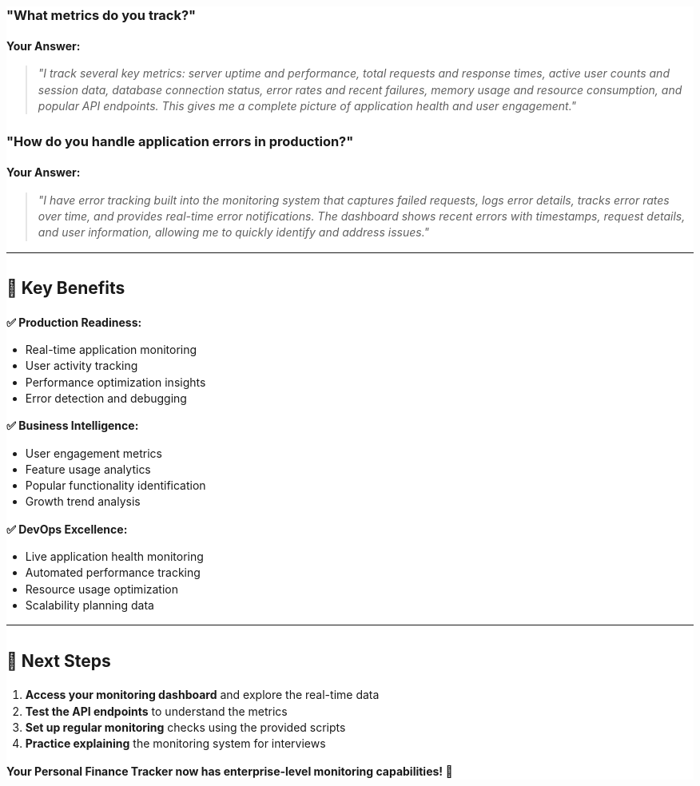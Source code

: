 ### **"What metrics do you track?"**

**Your Answer:**
> *"I track several key metrics: server uptime and performance, total requests and response times, active user counts and session data, database connection status, error rates and recent failures, memory usage and resource consumption, and popular API endpoints. This gives me a complete picture of application health and user engagement."*

### **"How do you handle application errors in production?"**

**Your Answer:**
> *"I have error tracking built into the monitoring system that captures failed requests, logs error details, tracks error rates over time, and provides real-time error notifications. The dashboard shows recent errors with timestamps, request details, and user information, allowing me to quickly identify and address issues."*

---

## 🎯 **Key Benefits**

**✅ Production Readiness:**
- Real-time application monitoring
- User activity tracking
- Performance optimization insights
- Error detection and debugging

**✅ Business Intelligence:**
- User engagement metrics
- Feature usage analytics
- Popular functionality identification
- Growth trend analysis

**✅ DevOps Excellence:**
- Live application health monitoring
- Automated performance tracking
- Resource usage optimization
- Scalability planning data

---

## 🚀 **Next Steps**

1. **Access your monitoring dashboard** and explore the real-time data
2. **Test the API endpoints** to understand the metrics
3. **Set up regular monitoring** checks using the provided scripts
4. **Practice explaining** the monitoring system for interviews

**Your Personal Finance Tracker now has enterprise-level monitoring capabilities! 🎉**
